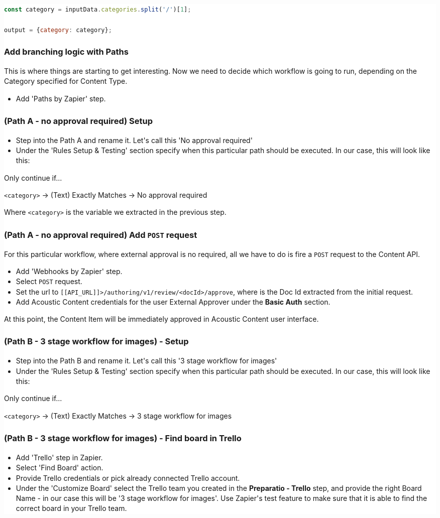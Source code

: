 ```js
const category = inputData.categories.split('/')[1];

output = {category: category};
```

### Add branching logic with Paths

This is where things are starting to get interesting. Now we need to decide which workflow is going to run, depending on the Category specified for Content Type. 

- Add 'Paths by Zapier' step.

### (Path A - no approval required) Setup

- Step into the Path A and rename it. Let's call this 'No approval required'
- Under the 'Rules Setup & Testing' section specify when this particular path should be executed. In our case, this will look like this:

Only continue if...

`<category>` -> (Text) Exactly Matches -> No approval required

Where `<category>` is the variable we extracted in the previous step.

### (Path A - no approval required) Add `POST` request

For this particular workflow, where external approval is no required, all we have to do is fire a `POST` request to the Content API. 

- Add 'Webhooks by Zapier' step.
- Select `POST` request.
- Set the url to `[[API_URL]]>/authoring/v1/review/<docId>/approve`, where <docId> is the Doc Id extracted from the initial request.
- Add Acoustic Content credentials for the user External Approver under the **Basic Auth** section.

At this point, the Content Item will be immediately approved in Acoustic Content user interface.

### (Path B - 3 stage workflow for images) - Setup

- Step into the Path B and rename it. Let's call this '3 stage workflow for images'
- Under the 'Rules Setup & Testing' section specify when this particular path should be executed. In our case, this will look like this:

Only continue if...

`<category>` -> (Text) Exactly Matches -> 3 stage workflow for images

### (Path B - 3 stage workflow for images) - Find board in Trello

- Add 'Trello' step in Zapier.
- Select 'Find Board' action.
- Provide Trello credentials or pick already connected Trello account.
- Under the 'Customize Board' select the Trello team you created in the **Preparatio - Trello** step, and provide the right Board Name - in our case this will be '3 stage workflow for images'. Use Zapier's test feature to make sure that it is able to find the correct board in your Trello team.
